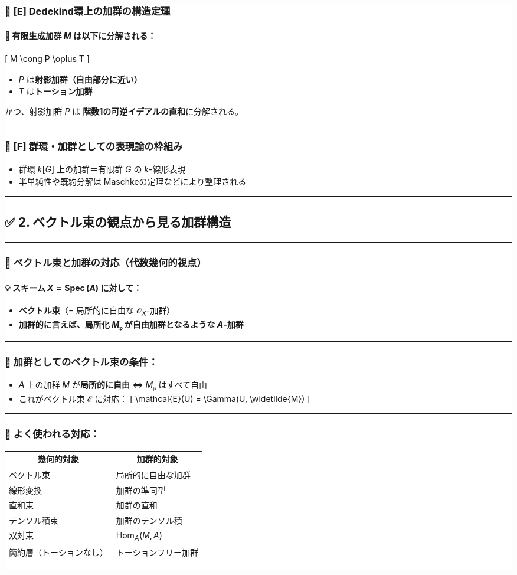 
### 🔷 [E] Dedekind環上の加群の構造定理

#### 🔑 有限生成加群 $M$ は以下に分解される：
\[
M \cong P \oplus T
\]
- $P$ は**射影加群（自由部分に近い）**
- $T$ は**トーション加群**

かつ、射影加群 $P$ は **階数1の可逆イデアルの直和**に分解される。

---

### 🔷 [F] 群環・加群としての表現論の枠組み

- 群環 $k[G]$ 上の加群＝有限群 $G$ の $k$-線形表現
- 半単純性や既約分解は Maschkeの定理などにより整理される

---

## ✅ 2. ベクトル束の観点から見る加群構造

---

### 🎯 ベクトル束と加群の対応（代数幾何的視点）

#### 💡 スキーム $X = \operatorname{Spec}(A)$ に対して：

- **ベクトル束**（= 局所的に自由な $\mathcal{O}_X$-加群）
- **加群的に言えば、局所化 $M_\mathfrak{p}$ が自由加群となるような $A$-加群**

---

### 🔧 加群としてのベクトル束の条件：

- $A$ 上の加群 $M$ が**局所的に自由** ⇔ $M_\mathfrak{p}$ はすべて自由
- これがベクトル束 $\mathcal{E}$ に対応：
  \[
  \mathcal{E}(U) = \Gamma(U, \widetilde{M})
  \]

---

### 🔄 よく使われる対応：

| 幾何的対象 | 加群的対象 |
|------------|------------|
| ベクトル束 | 局所的に自由な加群 |
| 線形変換 | 加群の準同型 |
| 直和束 | 加群の直和 |
| テンソル積束 | 加群のテンソル積 |
| 双対束 | $\operatorname{Hom}_A(M, A)$ |
| 簡約層（トーションなし） | トーションフリー加群 |

---